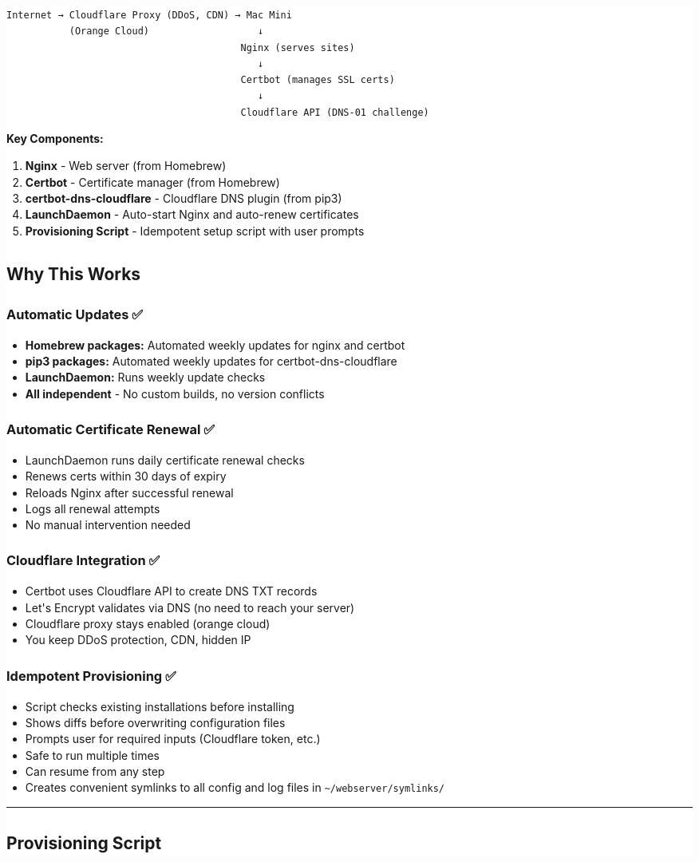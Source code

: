 ```
Internet → Cloudflare Proxy (DDoS, CDN) → Mac Mini
           (Orange Cloud)                   ↓
                                         Nginx (serves sites)
                                            ↓
                                         Certbot (manages SSL certs)
                                            ↓
                                         Cloudflare API (DNS-01 challenge)
```

**Key Components:**
1. **Nginx** - Web server (from Homebrew)
2. **Certbot** - Certificate manager (from Homebrew)
3. **certbot-dns-cloudflare** - Cloudflare DNS plugin (from pip3)
4. **LaunchDaemon** - Auto-start Nginx and auto-renew certificates
5. **Provisioning Script** - Idempotent setup script with user prompts

## Why This Works

### Automatic Updates ✅
- **Homebrew packages:** Automated weekly updates for nginx and certbot
- **pip3 packages:** Automated weekly updates for certbot-dns-cloudflare
- **LaunchDaemon:** Runs weekly update checks
- **All independent** - No custom builds, no version conflicts

### Automatic Certificate Renewal ✅
- LaunchDaemon runs daily certificate renewal checks
- Renews certs within 30 days of expiry
- Reloads Nginx after successful renewal
- Logs all renewal attempts
- No manual intervention needed

### Cloudflare Integration ✅
- Certbot uses Cloudflare API to create DNS TXT records
- Let's Encrypt validates via DNS (no need to reach your server)
- Cloudflare proxy stays enabled (orange cloud)
- You keep DDoS protection, CDN, hidden IP

### Idempotent Provisioning ✅
- Script checks existing installations before installing
- Shows diffs before overwriting configuration files
- Prompts user for required inputs (Cloudflare token, etc.)
- Safe to run multiple times
- Can resume from any step
- Creates convenient symlinks to all config and log files in `~/webserver/symlinks/`

---

## Provisioning Script
